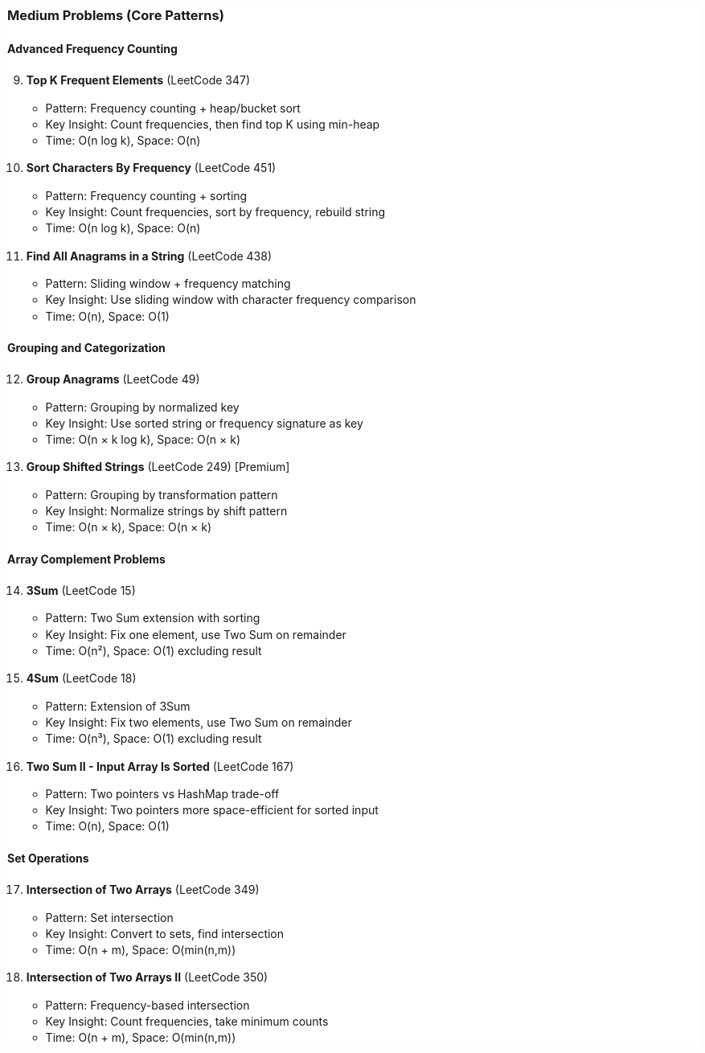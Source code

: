 ### Medium Problems (Core Patterns)

#### Advanced Frequency Counting
9. **Top K Frequent Elements** (LeetCode 347)
    - Pattern: Frequency counting + heap/bucket sort
    - Key Insight: Count frequencies, then find top K using min-heap
    - Time: O(n log k), Space: O(n)

10. **Sort Characters By Frequency** (LeetCode 451)
    - Pattern: Frequency counting + sorting
    - Key Insight: Count frequencies, sort by frequency, rebuild string
    - Time: O(n log k), Space: O(n)

11. **Find All Anagrams in a String** (LeetCode 438)
    - Pattern: Sliding window + frequency matching
    - Key Insight: Use sliding window with character frequency comparison
    - Time: O(n), Space: O(1)

#### Grouping and Categorization
12. **Group Anagrams** (LeetCode 49)
    - Pattern: Grouping by normalized key
    - Key Insight: Use sorted string or frequency signature as key
    - Time: O(n × k log k), Space: O(n × k)

13. **Group Shifted Strings** (LeetCode 249) [Premium]
    - Pattern: Grouping by transformation pattern
    - Key Insight: Normalize strings by shift pattern
    - Time: O(n × k), Space: O(n × k)

#### Array Complement Problems
14. **3Sum** (LeetCode 15)
    - Pattern: Two Sum extension with sorting
    - Key Insight: Fix one element, use Two Sum on remainder
    - Time: O(n²), Space: O(1) excluding result

15. **4Sum** (LeetCode 18)
    - Pattern: Extension of 3Sum
    - Key Insight: Fix two elements, use Two Sum on remainder
    - Time: O(n³), Space: O(1) excluding result

16. **Two Sum II - Input Array Is Sorted** (LeetCode 167)
    - Pattern: Two pointers vs HashMap trade-off
    - Key Insight: Two pointers more space-efficient for sorted input
    - Time: O(n), Space: O(1)

#### Set Operations
17. **Intersection of Two Arrays** (LeetCode 349)
    - Pattern: Set intersection
    - Key Insight: Convert to sets, find intersection
    - Time: O(n + m), Space: O(min(n,m))

18. **Intersection of Two Arrays II** (LeetCode 350)
    - Pattern: Frequency-based intersection
    - Key Insight: Count frequencies, take minimum counts
    - Time: O(n + m), Space: O(min(n,m))
